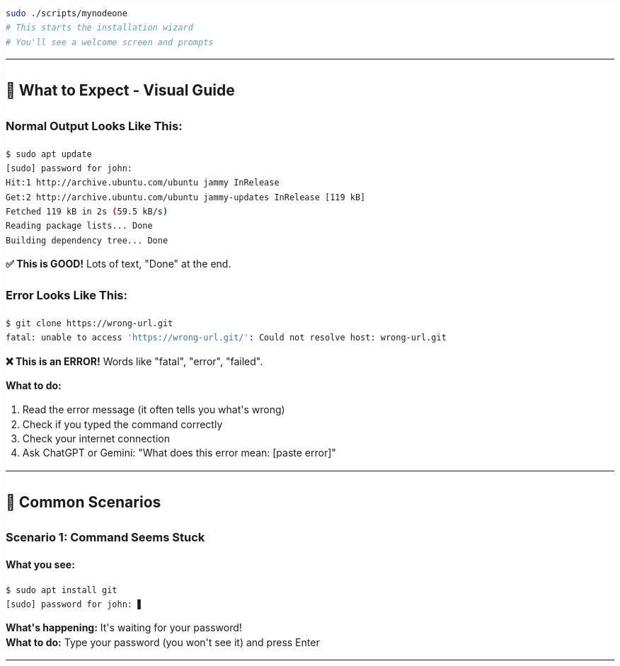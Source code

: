 ```bash
sudo ./scripts/mynodeone
# This starts the installation wizard
# You'll see a welcome screen and prompts
```

---

## 🎨 What to Expect - Visual Guide

### Normal Output Looks Like This:

```bash
$ sudo apt update
[sudo] password for john: 
Hit:1 http://archive.ubuntu.com/ubuntu jammy InRelease
Get:2 http://archive.ubuntu.com/ubuntu jammy-updates InRelease [119 kB]
Fetched 119 kB in 2s (59.5 kB/s)
Reading package lists... Done
Building dependency tree... Done
```

**✅ This is GOOD!** Lots of text, "Done" at the end.

### Error Looks Like This:

```bash
$ git clone https://wrong-url.git
fatal: unable to access 'https://wrong-url.git/': Could not resolve host: wrong-url.git
```

**❌ This is an ERROR!** Words like "fatal", "error", "failed".

**What to do:**
1. Read the error message (it often tells you what's wrong)
2. Check if you typed the command correctly
3. Check your internet connection
4. Ask ChatGPT or Gemini: "What does this error mean: [paste error]"

---

## 🔄 Common Scenarios

### Scenario 1: Command Seems Stuck

**What you see:**
```bash
$ sudo apt install git
[sudo] password for john: ▋
```

**What's happening:** It's waiting for your password!  
**What to do:** Type your password (you won't see it) and press Enter

---
